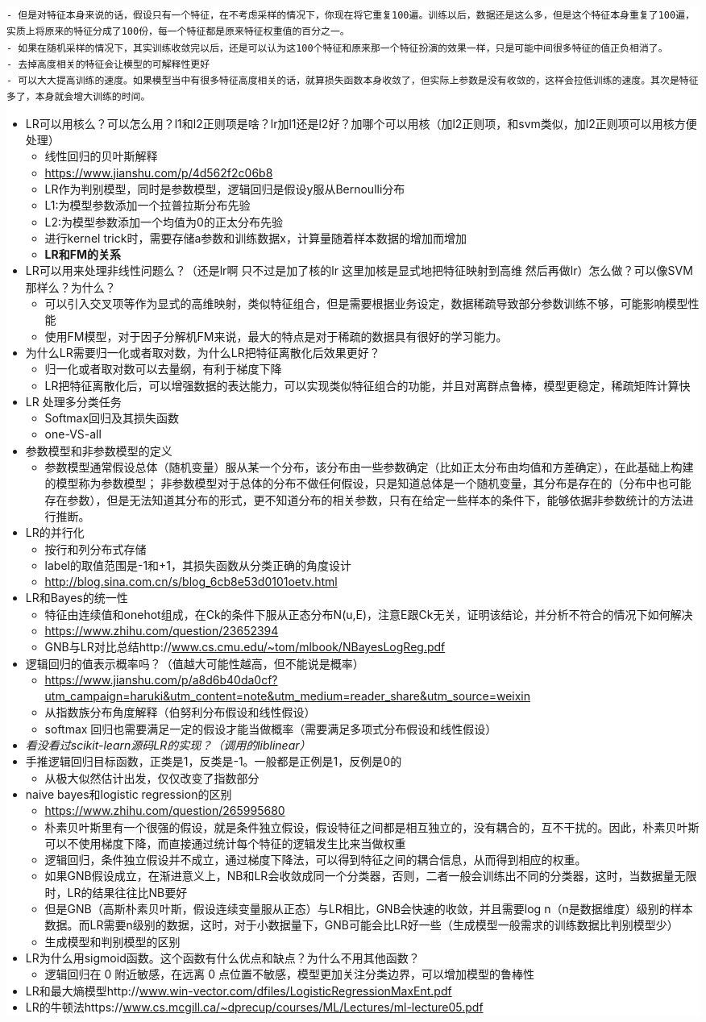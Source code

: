 	- 但是对特征本身来说的话，假设只有一个特征，在不考虑采样的情况下，你现在将它重复100遍。训练以后，数据还是这么多，但是这个特征本身重复了100遍，实质上将原来的特征分成了100份，每一个特征都是原来特征权重值的百分之一。
	- 如果在随机采样的情况下，其实训练收敛完以后，还是可以认为这100个特征和原来那一个特征扮演的效果一样，只是可能中间很多特征的值正负相消了。
	- 去掉高度相关的特征会让模型的可解释性更好
	- 可以大大提高训练的速度。如果模型当中有很多特征高度相关的话，就算损失函数本身收敛了，但实际上参数是没有收敛的，这样会拉低训练的速度。其次是特征多了，本身就会增大训练的时间。
- LR可以用核么？可以怎么用？l1和l2正则项是啥？lr加l1还是l2好？加哪个可以用核（加l2正则项，和svm类似，加l2正则项可以用核方便处理）
	- 线性回归的贝叶斯解释
	- https://www.jianshu.com/p/4d562f2c06b8
	- LR作为判别模型，同时是参数模型，逻辑回归是假设y服从Bernoulli分布
	- L1:为模型参数添加一个拉普拉斯分布先验
	- L2:为模型参数添加一个均值为0的正太分布先验
	- 进行kernel trick时，需要存储a参数和训练数据x，计算量随着样本数据的增加而增加
	- **LR和FM的关系**
- LR可以用来处理非线性问题么？（还是lr啊 只不过是加了核的lr 这里加核是显式地把特征映射到高维 然后再做lr）怎么做？可以像SVM那样么？为什么？
	- 可以引入交叉项等作为显式的高维映射，类似特征组合，但是需要根据业务设定，数据稀疏导致部分参数训练不够，可能影响模型性能
	- 使用FM模型，对于因子分解机FM来说，最大的特点是对于稀疏的数据具有很好的学习能力。
- 为什么LR需要归一化或者取对数，为什么LR把特征离散化后效果更好？
	- 归一化或者取对数可以去量纲，有利于梯度下降
	- LR把特征离散化后，可以增强数据的表达能力，可以实现类似特征组合的功能，并且对离群点鲁棒，模型更稳定，稀疏矩阵计算快
- LR 处理多分类任务
	- Softmax回归及其损失函数
	- one-VS-all
- 参数模型和非参数模型的定义
	- 参数模型通常假设总体（随机变量）服从某一个分布，该分布由一些参数确定（比如正太分布由均值和方差确定），在此基础上构建的模型称为参数模型；
非参数模型对于总体的分布不做任何假设，只是知道总体是一个随机变量，其分布是存在的（分布中也可能存在参数），但是无法知道其分布的形式，更不知道分布的相关参数，只有在给定一些样本的条件下，能够依据非参数统计的方法进行推断。
- LR的并行化
	- 按行和列分布式存储
	- label的取值范围是-1和+1，其损失函数从分类正确的角度设计
	- http://blog.sina.com.cn/s/blog_6cb8e53d0101oetv.html
- LR和Bayes的统一性
	- 特征由连续值和onehot组成，在Ck的条件下服从正态分布N(u,E)，注意E跟Ck无关，证明该结论，并分析不符合的情况下如何解决
	- https://www.zhihu.com/question/23652394
	- GNB与LR对比总结http://www.cs.cmu.edu/~tom/mlbook/NBayesLogReg.pdf
- 逻辑回归的值表示概率吗？（值越大可能性越高，但不能说是概率）
	- https://www.jianshu.com/p/a8d6b40da0cf?utm_campaign=haruki&utm_content=note&utm_medium=reader_share&utm_source=weixin
	- 从指数族分布角度解释（伯努利分布假设和线性假设）
	- softmax 回归也需要满足一定的假设才能当做概率（需要满足多项式分布假设和线性假设）
- *看没看过scikit-learn源码LR的实现？（调用的liblinear）*
- 手推逻辑回归目标函数，正类是1，反类是-1。一般都是正例是1，反例是0的
	- 从极大似然估计出发，仅仅改变了指数部分
- naive bayes和logistic regression的区别
	- https://www.zhihu.com/question/265995680
	- 朴素贝叶斯里有一个很强的假设，就是条件独立假设，假设特征之间都是相互独立的，没有耦合的，互不干扰的。因此，朴素贝叶斯可以不使用梯度下降，而直接通过统计每个特征的逻辑发生比来当做权重
	- 逻辑回归，条件独立假设并不成立，通过梯度下降法，可以得到特征之间的耦合信息，从而得到相应的权重。
	- 如果GNB假设成立，在渐进意义上，NB和LR会收敛成同一个分类器，否则，二者一般会训练出不同的分类器，这时，当数据量无限时，LR的结果往往比NB要好
	- 但是GNB（高斯朴素贝叶斯，假设连续变量服从正态）与LR相比，GNB会快速的收敛，并且需要log n（n是数据维度）级别的样本数据。而LR需要n级别的数据，这时，对于小数据量下，GNB可能会比LR好一些（生成模型一般需求的训练数据比判别模型少）
	- 生成模型和判别模型的区别
- LR为什么用sigmoid函数。这个函数有什么优点和缺点？为什么不用其他函数？
	- 逻辑回归在 0 附近敏感，在远离 0 点位置不敏感，模型更加关注分类边界，可以增加模型的鲁棒性
- LR和最大熵模型http://www.win-vector.com/dfiles/LogisticRegressionMaxEnt.pdf
- LR的牛顿法https://www.cs.mcgill.ca/~dprecup/courses/ML/Lectures/ml-lecture05.pdf
